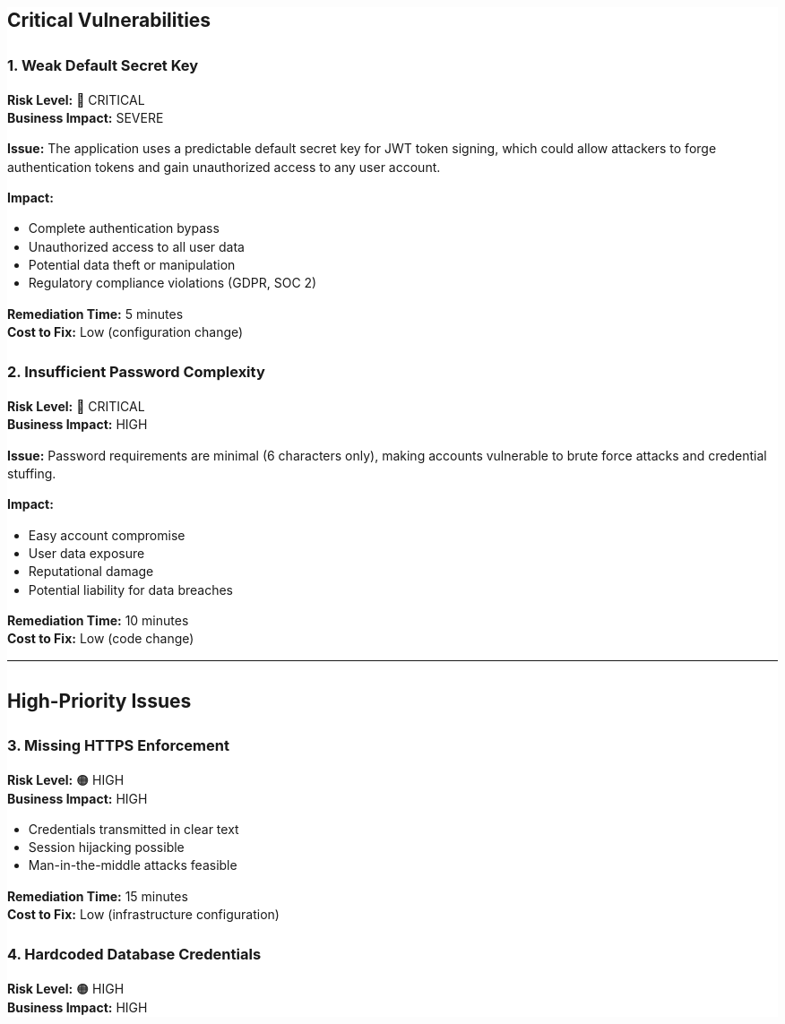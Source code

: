 ## Critical Vulnerabilities

### 1. Weak Default Secret Key
**Risk Level:** 🔴 CRITICAL  
**Business Impact:** SEVERE

**Issue:** The application uses a predictable default secret key for JWT token signing, which could allow attackers to forge authentication tokens and gain unauthorized access to any user account.

**Impact:**
- Complete authentication bypass
- Unauthorized access to all user data
- Potential data theft or manipulation
- Regulatory compliance violations (GDPR, SOC 2)

**Remediation Time:** 5 minutes  
**Cost to Fix:** Low (configuration change)

### 2. Insufficient Password Complexity
**Risk Level:** 🔴 CRITICAL  
**Business Impact:** HIGH

**Issue:** Password requirements are minimal (6 characters only), making accounts vulnerable to brute force attacks and credential stuffing.

**Impact:**
- Easy account compromise
- User data exposure
- Reputational damage
- Potential liability for data breaches

**Remediation Time:** 10 minutes  
**Cost to Fix:** Low (code change)

---

## High-Priority Issues

### 3. Missing HTTPS Enforcement
**Risk Level:** 🟠 HIGH  
**Business Impact:** HIGH

- Credentials transmitted in clear text
- Session hijacking possible
- Man-in-the-middle attacks feasible

**Remediation Time:** 15 minutes  
**Cost to Fix:** Low (infrastructure configuration)

### 4. Hardcoded Database Credentials
**Risk Level:** 🟠 HIGH  
**Business Impact:** HIGH
